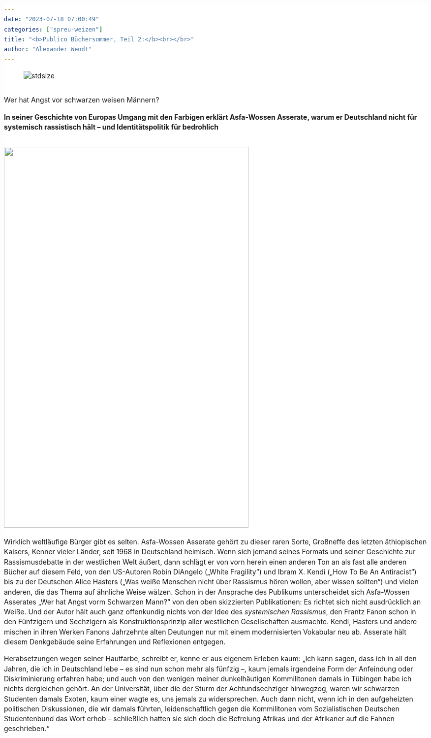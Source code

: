 ```yaml
---
date: "2023-07-18 07:00:49"
categories: ["spreu-weizen"]
title: "<b>Publico Büchersommer, Teil 2:</b><br></br>"
author: "Alexander Wendt"
---
```



<figure>
<img src="https://www.publicomag.com/wp-content/uploads/2023/07/Publico-Buechersommer_Teil2_.jpg" alt=stdsize>
</figure>




## 
Wer hat Angst vor schwarzen weisen Männern?

<strong>In seiner Geschichte von Europas Umgang mit den Farbigen erklärt Asfa-Wossen Asserate, warum er Deutschland nicht für systemisch rassistisch hält – und Identitätspolitik für bedrohlich</strong>


## 









<a href="https://www.amazon.de/Wer-Angst-vorm-Schwarzen-Mann/dp/3423263148/ref=tmm_pap_swatch_0?_encoding=UTF8&amp;qid=&amp;sr=&amp;tag=publico0e-21" target="_blank"><img loading="lazy" decoding="async" class="aligncenter wp-image-17509" src="https://www.publicomag.com/wp-content/uploads/2023/07/Asserate_Wer-hat-Angst-193x300.jpg" alt width="497" height="773" srcset="https://www.publicomag.com/wp-content/uploads/2023/07/Asserate_Wer-hat-Angst-193x300.jpg 193w, https://www.publicomag.com/wp-content/uploads/2023/07/Asserate_Wer-hat-Angst-658x1024.jpg 658w, https://www.publicomag.com/wp-content/uploads/2023/07/Asserate_Wer-hat-Angst-768x1195.jpg 768w, https://www.publicomag.com/wp-content/uploads/2023/07/Asserate_Wer-hat-Angst-460x715.jpg 460w, https://www.publicomag.com/wp-content/uploads/2023/07/Asserate_Wer-hat-Angst-321x500.jpg 321w, https://www.publicomag.com/wp-content/uploads/2023/07/Asserate_Wer-hat-Angst-325x506.jpg 325w, https://www.publicomag.com/wp-content/uploads/2023/07/Asserate_Wer-hat-Angst-514x800.jpg 514w, https://www.publicomag.com/wp-content/uploads/2023/07/Asserate_Wer-hat-Angst-169x263.jpg 169w, https://www.publicomag.com/wp-content/uploads/2023/07/Asserate_Wer-hat-Angst.jpg 964w" sizes="(max-width: 497px) 100vw, 497px" /></a>

Wirklich weltläufige Bürger gibt es selten. Asfa-Wossen Asserate gehört zu dieser raren Sorte, Großneffe des letzten äthiopischen Kaisers, Kenner vieler Länder, seit 1968 in Deutschland heimisch. Wenn sich jemand seines Formats und seiner Geschichte zur Rassismusdebatte in der westlichen Welt äußert, dann schlägt er von vorn herein einen anderen Ton an als fast alle anderen Bücher auf diesem Feld, von den US-Autoren Robin DiAngelo („White Fragility“) und Ibram X. Kendi („How To Be An Antiracist“) bis zu der Deutschen Alice Hasters („Was weiße Menschen nicht über Rassismus hören wollen, aber wissen sollten“) und vielen anderen, die das Thema auf ähnliche Weise wälzen. Schon in der Ansprache des Publikums unterscheidet sich Asfa-Wossen Asserates „Wer hat Angst vorm Schwarzen Mann?“ von den oben skizzierten Publikationen: Es richtet sich nicht ausdrücklich an Weiße. Und der Autor hält auch ganz offenkundig nichts von der Idee des _systemischen Rassismus_, den Frantz Fanon schon in den Fünfzigern und Sechzigern als Konstruktionsprinzip aller westlichen Gesellschaften ausmachte. Kendi, Hasters und andere mischen in ihren Werken Fanons Jahrzehnte alten Deutungen nur mit einem modernisierten Vokabular neu ab. Asserate hält diesem Denkgebäude seine Erfahrungen und Reflexionen entgegen.

Herabsetzungen wegen seiner Hautfarbe, schreibt er, kenne er aus eigenem Erleben kaum: „Ich kann sagen, dass ich in all den Jahren, die ich in Deutschland lebe – es sind nun schon mehr als fünfzig –, kaum jemals irgendeine Form der Anfeindung oder Diskriminierung erfahren habe; und auch von den wenigen meiner dunkelhäutigen Kommilitonen damals in Tübingen habe ich nichts dergleichen gehört. An der Universität, über die der Sturm der Achtundsechziger hinwegzog, waren wir schwarzen Studenten damals Exoten, kaum einer wagte es, uns jemals zu widersprechen. Auch dann nicht, wenn ich in den aufgeheizten politischen Diskussionen, die wir damals führten, leidenschaftlich gegen die Kommilitonen vom Sozialistischen Deutschen Studentenbund das Wort erhob – schließlich hatten sie sich doch die Befreiung Afrikas und der Afrikaner auf die Fahnen geschrieben.“
